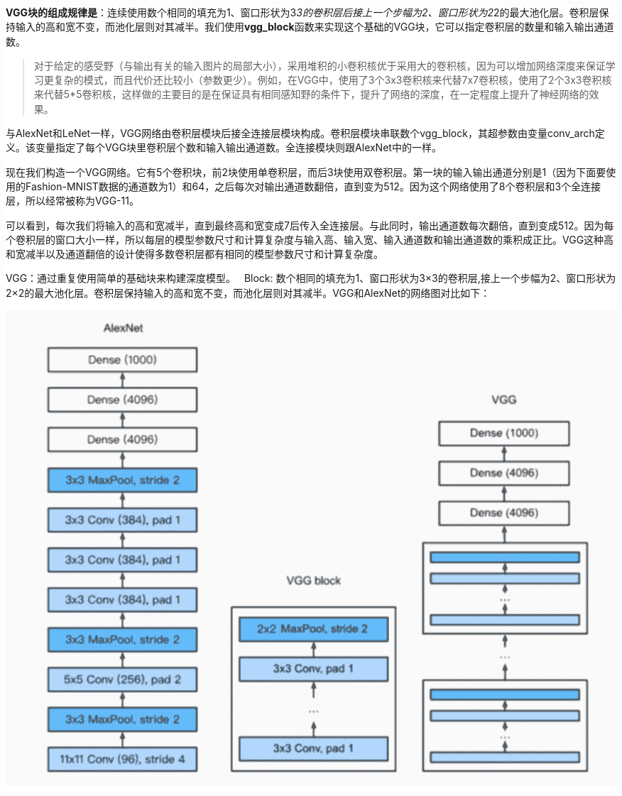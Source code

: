 **VGG块的组成规律是**：连续使用数个相同的填充为1、窗口形状为3*3的卷积层后接上一个步幅为2、窗口形状为2*2的最大池化层。卷积层保持输入的高和宽不变，而池化层则对其减半。我们使用**vgg_block**函数来实现这个基础的VGG块，它可以指定卷积层的数量和输入输出通道数。

> 对于给定的感受野（与输出有关的输入图片的局部大小），采用堆积的小卷积核优于采用大的卷积核，因为可以增加网络深度来保证学习更复杂的模式，而且代价还比较小（参数更少）。例如，在VGG中，使用了3个3x3卷积核来代替7x7卷积核，使用了2个3x3卷积核来代替5*5卷积核，这样做的主要目的是在保证具有相同感知野的条件下，提升了网络的深度，在一定程度上提升了神经网络的效果。

与AlexNet和LeNet一样，VGG网络由卷积层模块后接全连接层模块构成。卷积层模块串联数个vgg_block，其超参数由变量conv_arch定义。该变量指定了每个VGG块里卷积层个数和输入输出通道数。全连接模块则跟AlexNet中的一样。

现在我们构造一个VGG网络。它有5个卷积块，前2块使用单卷积层，而后3块使用双卷积层。第一块的输入输出通道分别是1（因为下面要使用的Fashion-MNIST数据的通道数为1）和64，之后每次对输出通道数翻倍，直到变为512。因为这个网络使用了8个卷积层和3个全连接层，所以经常被称为VGG-11。

可以看到，每次我们将输入的高和宽减半，直到最终高和宽变成7后传入全连接层。与此同时，输出通道数每次翻倍，直到变成512。因为每个卷积层的窗口大小一样，所以每层的模型参数尺寸和计算复杂度与输入高、输入宽、输入通道数和输出通道数的乘积成正比。VGG这种高和宽减半以及通道翻倍的设计使得多数卷积层都有相同的模型参数尺寸和计算复杂度。

VGG：通过重复使⽤简单的基础块来构建深度模型。   Block: 数个相同的填充为1、窗口形状为3×3的卷积层,接上一个步幅为2、窗口形状为2×2的最大池化层。卷积层保持输入的高和宽不变，而池化层则对其减半。VGG和AlexNet的网络图对比如下：

![](../img/a9be4d6a1f5436e34756eaacccc97b4b.png)
